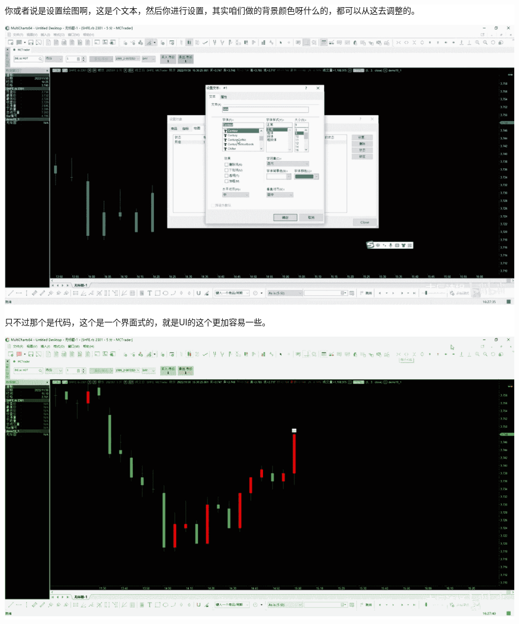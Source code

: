 你或者说是设置绘图啊，这是个文本，然后你进行设置，其实咱们做的背景颜色呀什么的，都可以从这去调整的。

![](img/966c982c0c66e45d372b587c49573119_55.png)

只不过那个是代码，这个是一个界面式的，就是UI的这个更加容易一些。

![](img/966c982c0c66e45d372b587c49573119_57.png)
